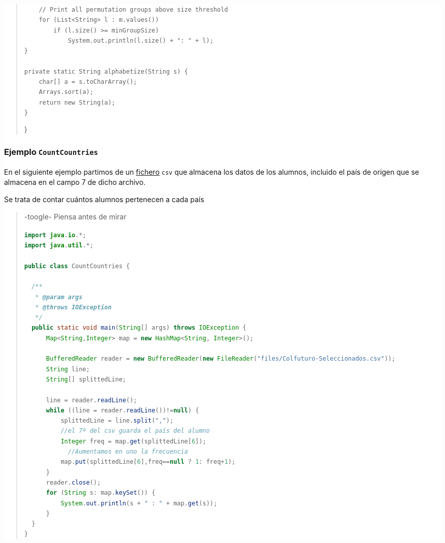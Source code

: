 > 
>         // Print all permutation groups above size threshold
>         for (List<String> l : m.values())
>             if (l.size() >= minGroupSize)
>                 System.out.println(l.size() + ": " + l);
>     }
> 
>     private static String alphabetize(String s) {
>         char[] a = s.toCharArray();
>         Arrays.sort(a);
>         return new String(a);
>     }
> 
> }
> ```

### Ejemplo `CountCountries`

En el siguiente ejemplo partimos de un [fichero](/programacion-java/resueltos/collections/avanzados/files/Colfuturo-Seleccionados.csv) `csv` que almacena los datos de los alumnos, incluido el país de origen que se almacena en el campo 7 de dicho archivo.

Se trata de contar cuántos alumnos pertenecen a cada país

> -toogle- Piensa antes de mirar
>
> ```java
> import java.io.*;
> import java.util.*;
> 
> public class CountCountries {
> 
> 	/**
> 	 * @param args
> 	 * @throws IOException 
> 	 */
> 	public static void main(String[] args) throws IOException {
> 		Map<String,Integer> map = new HashMap<String, Integer>();
> 
> 		BufferedReader reader = new BufferedReader(new FileReader("files/Colfuturo-Seleccionados.csv"));
> 		String line;
> 		String[] splittedLine;
> 		
> 		line = reader.readLine();
> 		while ((line = reader.readLine())!=null) {
> 			splittedLine = line.split(",");
> 			//el 7º del csv guarda el país del alumno
> 			Integer freq = map.get(splittedLine[6]);
>             //Aumentamos en uno la frecuencia
> 			map.put(splittedLine[6],freq==null ? 1: freq+1);
> 		}
> 		reader.close();
> 		for (String s: map.keySet()) {
> 			System.out.println(s + " : " + map.get(s));
> 		}
> 	}
> }
> ```
